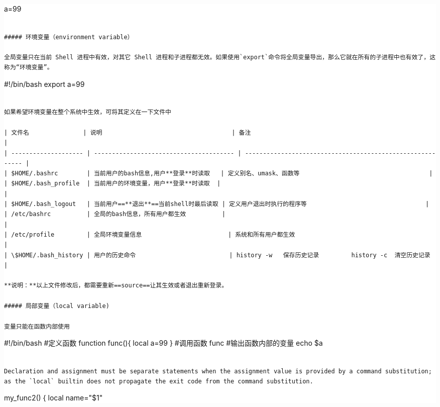 a=99
```

##### 环境变量（environment variable）

全局变量只在当前 Shell 进程中有效，对其它 Shell 进程和子进程都无效。如果使用`export`命令将全局变量导出，那么它就在所有的子进程中也有效了，这称为“环境变量”。

```
#!/bin/bash
export a=99
```

如果希望环境变量在整个系统中生效，可将其定义在一下文件中

| 文件名               | 说明                                    | 备注                                                       |
| -------------------- | --------------------------------------- | ---------------------------------------------------------- |
| $HOME/.bashrc        | 当前用户的bash信息,用户**登录**时读取   | 定义别名、umask、函数等                                    |
| $HOME/.bash_profile  | 当前用户的环境变量，用户**登录**时读取  |                                                            |
| $HOME/.bash_logout   | 当前用户==**退出**==当前shell时最后读取 | 定义用户退出时执行的程序等                                 |
| /etc/bashrc          | 全局的bash信息，所有用户都生效          |                                                            |
| /etc/profile         | 全局环境变量信息                        | 系统和所有用户都生效                                       |
| \$HOME/.bash_history | 用户的历史命令                          | history -w   保存历史记录         history -c  清空历史记录 |

**说明：**以上文件修改后，都需要重新==source==让其生效或者退出重新登录。

##### 局部变量（local variable)

变量只能在函数内部使用

```
#!/bin/bash
#定义函数
function func(){
    local a=99
}
#调用函数
func
#输出函数内部的变量
echo $a
```

Declaration and assignment must be separate statements when the assignment value is provided by a command substitution; as the `local` builtin does not propagate the exit code from the command substitution.

```
my_func2() {
  local name="$1"
